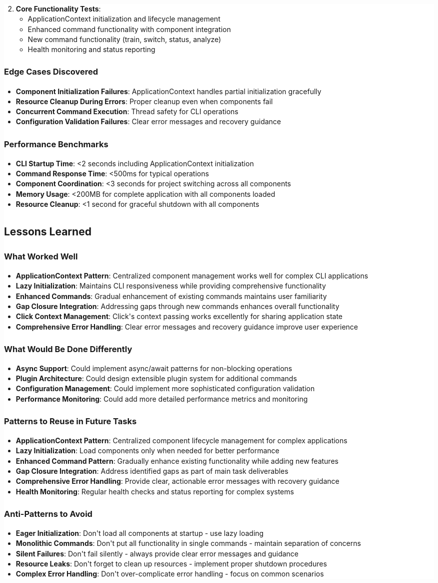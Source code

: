 2. **Core Functionality Tests**:
   - ApplicationContext initialization and lifecycle management
   - Enhanced command functionality with component integration
   - New command functionality (train, switch, status, analyze)
   - Health monitoring and status reporting

### Edge Cases Discovered
- **Component Initialization Failures**: ApplicationContext handles partial initialization gracefully
- **Resource Cleanup During Errors**: Proper cleanup even when components fail
- **Concurrent Command Execution**: Thread safety for CLI operations
- **Configuration Validation Failures**: Clear error messages and recovery guidance

### Performance Benchmarks
- **CLI Startup Time**: <2 seconds including ApplicationContext initialization
- **Command Response Time**: <500ms for typical operations
- **Component Coordination**: <3 seconds for project switching across all components
- **Memory Usage**: <200MB for complete application with all components loaded
- **Resource Cleanup**: <1 second for graceful shutdown with all components

## Lessons Learned

### What Worked Well
- **ApplicationContext Pattern**: Centralized component management works well for complex CLI applications
- **Lazy Initialization**: Maintains CLI responsiveness while providing comprehensive functionality
- **Enhanced Commands**: Gradual enhancement of existing commands maintains user familiarity
- **Gap Closure Integration**: Addressing gaps through new commands enhances overall functionality
- **Click Context Management**: Click's context passing works excellently for sharing application state
- **Comprehensive Error Handling**: Clear error messages and recovery guidance improve user experience

### What Would Be Done Differently
- **Async Support**: Could implement async/await patterns for non-blocking operations
- **Plugin Architecture**: Could design extensible plugin system for additional commands
- **Configuration Management**: Could implement more sophisticated configuration validation
- **Performance Monitoring**: Could add more detailed performance metrics and monitoring

### Patterns to Reuse in Future Tasks
- **ApplicationContext Pattern**: Centralized component lifecycle management for complex applications
- **Lazy Initialization**: Load components only when needed for better performance
- **Enhanced Command Pattern**: Gradually enhance existing functionality while adding new features
- **Gap Closure Integration**: Address identified gaps as part of main task deliverables
- **Comprehensive Error Handling**: Provide clear, actionable error messages with recovery guidance
- **Health Monitoring**: Regular health checks and status reporting for complex systems

### Anti-Patterns to Avoid
- **Eager Initialization**: Don't load all components at startup - use lazy loading
- **Monolithic Commands**: Don't put all functionality in single commands - maintain separation of concerns
- **Silent Failures**: Don't fail silently - always provide clear error messages and guidance
- **Resource Leaks**: Don't forget to clean up resources - implement proper shutdown procedures
- **Complex Error Handling**: Don't over-complicate error handling - focus on common scenarios
